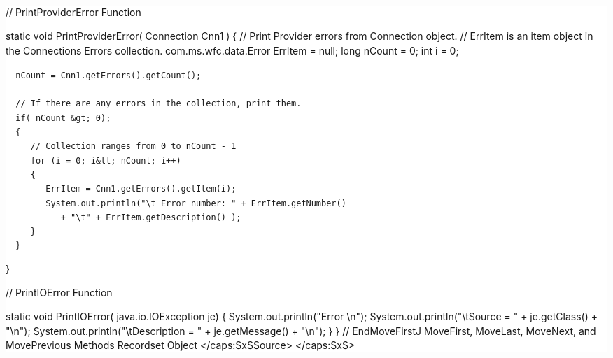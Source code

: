    // PrintProviderError Function

   static void PrintProviderError( Connection Cnn1 )
   {
      // Print Provider errors from Connection object.
      // ErrItem is an item object in the Connections Errors collection.
      com.ms.wfc.data.Error  ErrItem = null;
      long nCount = 0;
      int  i      = 0;

      nCount = Cnn1.getErrors().getCount();

      // If there are any errors in the collection, print them.
      if( nCount &gt; 0);
      {
         // Collection ranges from 0 to nCount - 1
         for (i = 0; i&lt; nCount; i++)
         {
            ErrItem = Cnn1.getErrors().getItem(i);
            System.out.println("\t Error number: " + ErrItem.getNumber()
               + "\t" + ErrItem.getDescription() );
         }
      }

   }

   // PrintIOError Function

   static void PrintIOError( java.io.IOException je)
   {
      System.out.println("Error \n");
      System.out.println("\tSource = " + je.getClass() + "\n");
      System.out.println("\tDescription = " + je.getMessage() + "\n");
   }
}
// EndMoveFirstJ
</code>
      </introduction>
      <relatedTopics>
        <link xlink:href="a61a01a7-5b33-4150-9126-21dfa63654cb">MoveFirst, MoveLast, MoveNext, and MovePrevious Methods</link>
        <link xlink:href="ede1415f-c3df-4cc5-a05b-2576b2b84b60">Recordset Object</link>
      </relatedTopics>
    </developerReferenceWithoutSyntaxDocument>
  </caps:SxSSource>
</caps:SxS>